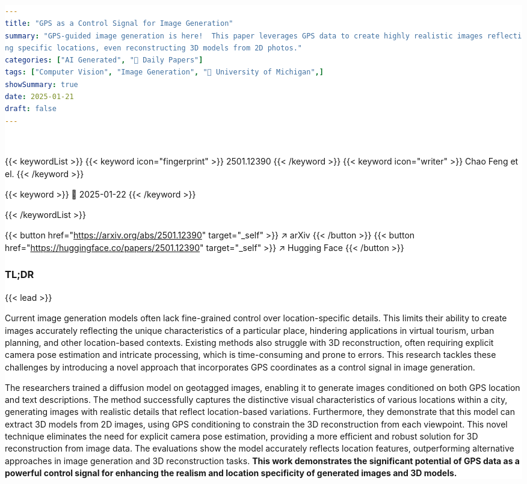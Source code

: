 ```yaml
---
title: "GPS as a Control Signal for Image Generation"
summary: "GPS-guided image generation is here!  This paper leverages GPS data to create highly realistic images reflecting specific locations, even reconstructing 3D models from 2D photos."
categories: ["AI Generated", "🤗 Daily Papers"]
tags: ["Computer Vision", "Image Generation", "🏢 University of Michigan",]
showSummary: true
date: 2025-01-21
draft: false
---
```


<br>

{{< keywordList >}}
{{< keyword icon="fingerprint" >}} 2501.12390 {{< /keyword >}}
{{< keyword icon="writer" >}} Chao Feng et el. {{< /keyword >}}
 
{{< keyword >}} 🤗 2025-01-22 {{< /keyword >}}
 
{{< /keywordList >}}

{{< button href="https://arxiv.org/abs/2501.12390" target="_self" >}}
↗ arXiv
{{< /button >}}
{{< button href="https://huggingface.co/papers/2501.12390" target="_self" >}}
↗ Hugging Face
{{< /button >}}



<audio controls>
    <source src="https://ai-paper-reviewer.com/2501.12390/podcast.wav" type="audio/wav">
    Your browser does not support the audio element.
</audio>


### TL;DR


{{< lead >}}

Current image generation models often lack fine-grained control over location-specific details.  This limits their ability to create images accurately reflecting the unique characteristics of a particular place, hindering applications in virtual tourism, urban planning, and other location-based contexts.  Existing methods also struggle with 3D reconstruction, often requiring explicit camera pose estimation and intricate processing, which is time-consuming and prone to errors. This research tackles these challenges by introducing a novel approach that incorporates GPS coordinates as a control signal in image generation. 

The researchers trained a diffusion model on geotagged images, enabling it to generate images conditioned on both GPS location and text descriptions. The method successfully captures the distinctive visual characteristics of various locations within a city, generating images with realistic details that reflect location-based variations.  Furthermore, they demonstrate that this model can extract 3D models from 2D images, using GPS conditioning to constrain the 3D reconstruction from each viewpoint.  This novel technique eliminates the need for explicit camera pose estimation, providing a more efficient and robust solution for 3D reconstruction from image data.  The evaluations show the model accurately reflects location features, outperforming alternative approaches in image generation and 3D reconstruction tasks.  **This work demonstrates the significant potential of GPS data as a powerful control signal for enhancing the realism and location specificity of generated images and 3D models.**
